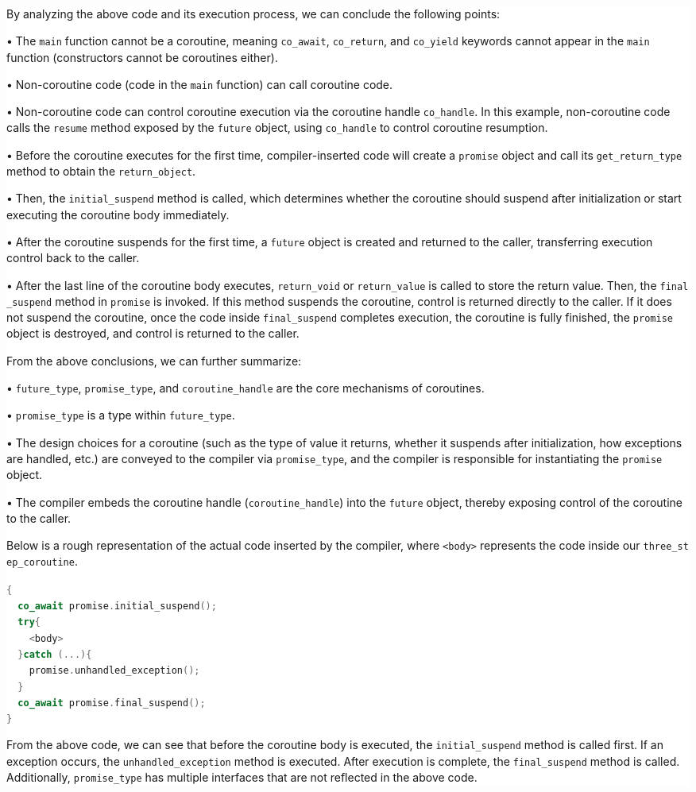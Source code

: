 By analyzing the above code and its execution process, we can conclude the following points:

• The `main` function cannot be a coroutine, meaning `co_await`, `co_return`, and `co_yield` keywords cannot appear in the `main` function (constructors cannot be coroutines either).

• Non-coroutine code (code in the `main` function) can call coroutine code.

• Non-coroutine code can control coroutine execution via the coroutine handle `co_handle`. In this example, non-coroutine code calls the `resume` method exposed by the `future` object, using `co_handle` to control coroutine resumption.

• Before the coroutine executes for the first time, compiler-inserted code will create a `promise` object and call its `get_return_type` method to obtain the `return_object`.

• Then, the `initial_suspend` method is called, which determines whether the coroutine should suspend after initialization or start executing the coroutine body immediately.

• After the coroutine suspends for the first time, a `future` object is created and returned to the caller, transferring execution control back to the caller.

• After the last line of the coroutine body executes, `return_void` or `return_value` is called to store the return value. Then, the `final_suspend` method in `promise` is invoked. If this method suspends the coroutine, control is returned directly to the caller. If it does not suspend the coroutine, once the code inside `final_suspend` completes execution, the coroutine is fully finished, the `promise` object is destroyed, and control is returned to the caller.

From the above conclusions, we can further summarize:

• `future_type`, `promise_type`, and `coroutine_handle` are the core mechanisms of coroutines.

• `promise_type` is a type within `future_type`.

• The design choices for a coroutine (such as the type of value it returns, whether it suspends after initialization, how exceptions are handled, etc.) are conveyed to the compiler via `promise_type`, and the compiler is responsible for instantiating the `promise` object.

• The compiler embeds the coroutine handle (`coroutine_handle`) into the `future` object, thereby exposing control of the coroutine to the caller.

Below is a rough representation of the actual code inserted by the compiler, where `<body>` represents the code inside our `three_step_coroutine`.

~~~cpp
{
  co_await promise.initial_suspend();
  try{
    <body>
  }catch (...){
    promise.unhandled_exception();
  }
  co_await promise.final_suspend();
}
~~~

From the above code, we can see that before the coroutine body is executed, the `initial_suspend` method is called first. If an exception occurs, the `unhandled_exception` method is executed. After execution is complete, the `final_suspend` method is called. Additionally, `promise_type` has multiple interfaces that are not reflected in the above code.
